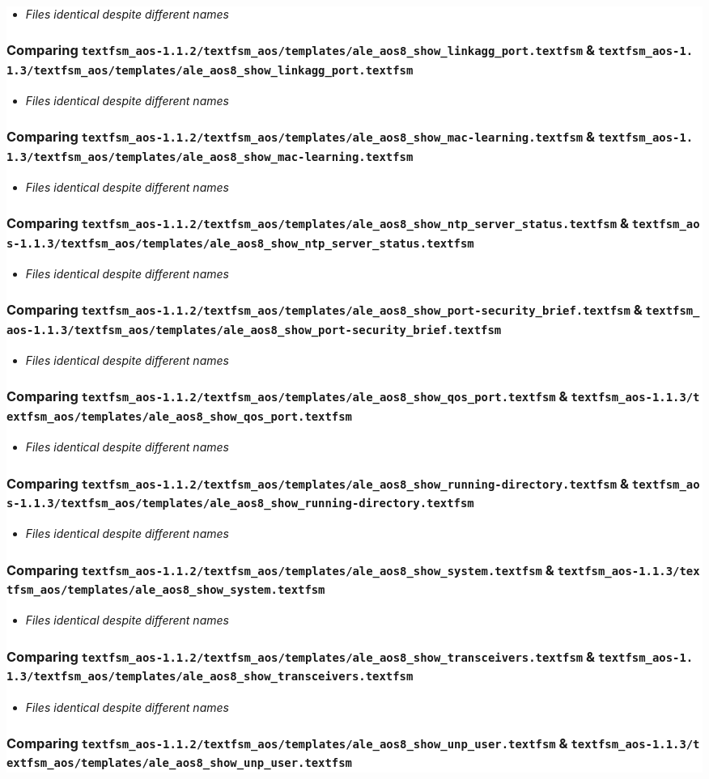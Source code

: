  * *Files identical despite different names*

### Comparing `textfsm_aos-1.1.2/textfsm_aos/templates/ale_aos8_show_linkagg_port.textfsm` & `textfsm_aos-1.1.3/textfsm_aos/templates/ale_aos8_show_linkagg_port.textfsm`

 * *Files identical despite different names*

### Comparing `textfsm_aos-1.1.2/textfsm_aos/templates/ale_aos8_show_mac-learning.textfsm` & `textfsm_aos-1.1.3/textfsm_aos/templates/ale_aos8_show_mac-learning.textfsm`

 * *Files identical despite different names*

### Comparing `textfsm_aos-1.1.2/textfsm_aos/templates/ale_aos8_show_ntp_server_status.textfsm` & `textfsm_aos-1.1.3/textfsm_aos/templates/ale_aos8_show_ntp_server_status.textfsm`

 * *Files identical despite different names*

### Comparing `textfsm_aos-1.1.2/textfsm_aos/templates/ale_aos8_show_port-security_brief.textfsm` & `textfsm_aos-1.1.3/textfsm_aos/templates/ale_aos8_show_port-security_brief.textfsm`

 * *Files identical despite different names*

### Comparing `textfsm_aos-1.1.2/textfsm_aos/templates/ale_aos8_show_qos_port.textfsm` & `textfsm_aos-1.1.3/textfsm_aos/templates/ale_aos8_show_qos_port.textfsm`

 * *Files identical despite different names*

### Comparing `textfsm_aos-1.1.2/textfsm_aos/templates/ale_aos8_show_running-directory.textfsm` & `textfsm_aos-1.1.3/textfsm_aos/templates/ale_aos8_show_running-directory.textfsm`

 * *Files identical despite different names*

### Comparing `textfsm_aos-1.1.2/textfsm_aos/templates/ale_aos8_show_system.textfsm` & `textfsm_aos-1.1.3/textfsm_aos/templates/ale_aos8_show_system.textfsm`

 * *Files identical despite different names*

### Comparing `textfsm_aos-1.1.2/textfsm_aos/templates/ale_aos8_show_transceivers.textfsm` & `textfsm_aos-1.1.3/textfsm_aos/templates/ale_aos8_show_transceivers.textfsm`

 * *Files identical despite different names*

### Comparing `textfsm_aos-1.1.2/textfsm_aos/templates/ale_aos8_show_unp_user.textfsm` & `textfsm_aos-1.1.3/textfsm_aos/templates/ale_aos8_show_unp_user.textfsm`
